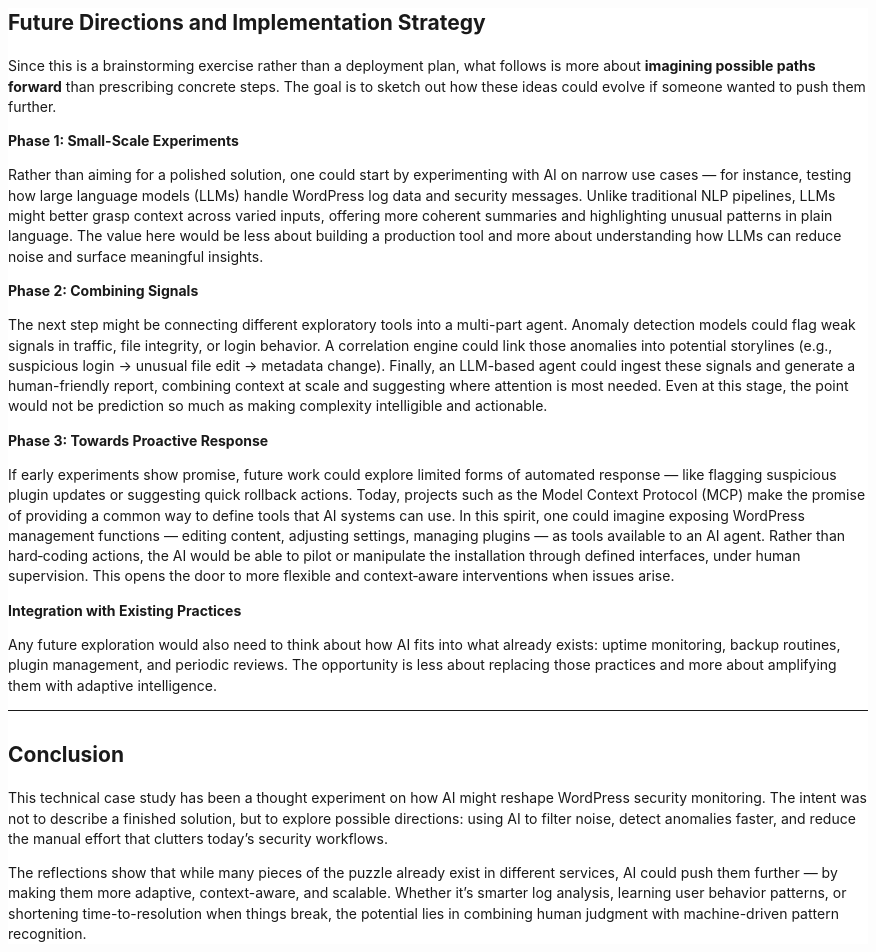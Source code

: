 ## Future Directions and Implementation Strategy

Since this is a brainstorming exercise rather than a deployment plan, what follows is more about **imagining possible paths forward** than prescribing concrete steps. The goal is to sketch out how these ideas could evolve if someone wanted to push them further.

**Phase 1: Small-Scale Experiments**

Rather than aiming for a polished solution, one could start by experimenting with AI on narrow use cases — for instance, testing how large language models (LLMs) handle WordPress log data and security messages. Unlike traditional NLP pipelines, LLMs might better grasp context across varied inputs, offering more coherent summaries and highlighting unusual patterns in plain language. The value here would be less about building a production tool and more about understanding how LLMs can reduce noise and surface meaningful insights.

**Phase 2: Combining Signals**

The next step might be connecting different exploratory tools into a multi-part agent. Anomaly detection models could flag weak signals in traffic, file integrity, or login behavior. A correlation engine could link those anomalies into potential storylines (e.g., suspicious login → unusual file edit → metadata change). Finally, an LLM-based agent could ingest these signals and generate a human-friendly report, combining context at scale and suggesting where attention is most needed. Even at this stage, the point would not be prediction so much as making complexity intelligible and actionable.

**Phase 3: Towards Proactive Response**

If early experiments show promise, future work could explore limited forms of automated response — like flagging suspicious plugin updates or suggesting quick rollback actions. Today, projects such as the Model Context Protocol (MCP) make the promise of providing a common way to define tools that AI systems can use. In this spirit, one could imagine exposing WordPress management functions — editing content, adjusting settings, managing plugins — as tools available to an AI agent. Rather than hard‑coding actions, the AI would be able to pilot or manipulate the installation through defined interfaces, under human supervision. This opens the door to more flexible and context‑aware interventions when issues arise.

**Integration with Existing Practices**

Any future exploration would also need to think about how AI fits into what already exists: uptime monitoring, backup routines, plugin management, and periodic reviews. The opportunity is less about replacing those practices and more about amplifying them with adaptive intelligence.

---

## Conclusion

This technical case study has been a thought experiment on how AI might reshape WordPress security monitoring. The intent was not to describe a finished solution, but to explore possible directions: using AI to filter noise, detect anomalies faster, and reduce the manual effort that clutters today’s security workflows.

The reflections show that while many pieces of the puzzle already exist in different services, AI could push them further — by making them more adaptive, context-aware, and scalable. Whether it’s smarter log analysis, learning user behavior patterns, or shortening time-to-resolution when things break, the potential lies in combining human judgment with machine-driven pattern recognition.
